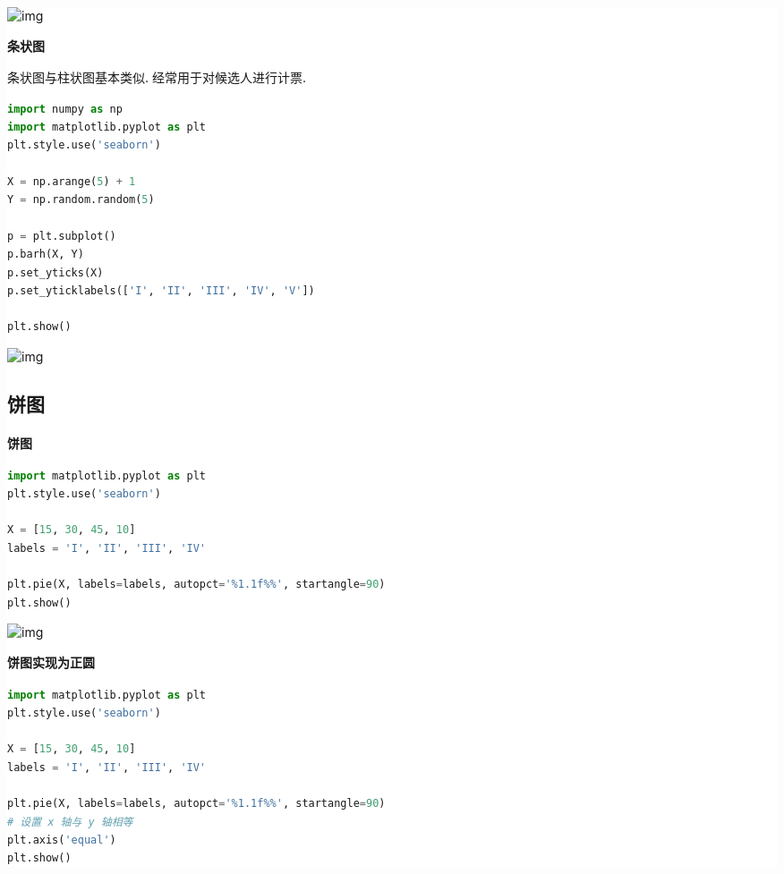 ![img](/img/python/matplotlib/bar_5.png)

**条状图**

条状图与柱状图基本类似. 经常用于对候选人进行计票.

```py
import numpy as np
import matplotlib.pyplot as plt
plt.style.use('seaborn')

X = np.arange(5) + 1
Y = np.random.random(5)

p = plt.subplot()
p.barh(X, Y)
p.set_yticks(X)
p.set_yticklabels(['I', 'II', 'III', 'IV', 'V'])

plt.show()
```

![img](/img/python/matplotlib/bar_6.png)

## 饼图

**饼图**

```py
import matplotlib.pyplot as plt
plt.style.use('seaborn')

X = [15, 30, 45, 10]
labels = 'I', 'II', 'III', 'IV'

plt.pie(X, labels=labels, autopct='%1.1f%%', startangle=90)
plt.show()
```

![img](/img/python/matplotlib/pie_1.png)

**饼图实现为正圆**

```py
import matplotlib.pyplot as plt
plt.style.use('seaborn')

X = [15, 30, 45, 10]
labels = 'I', 'II', 'III', 'IV'

plt.pie(X, labels=labels, autopct='%1.1f%%', startangle=90)
# 设置 x 轴与 y 轴相等
plt.axis('equal')
plt.show()
```
